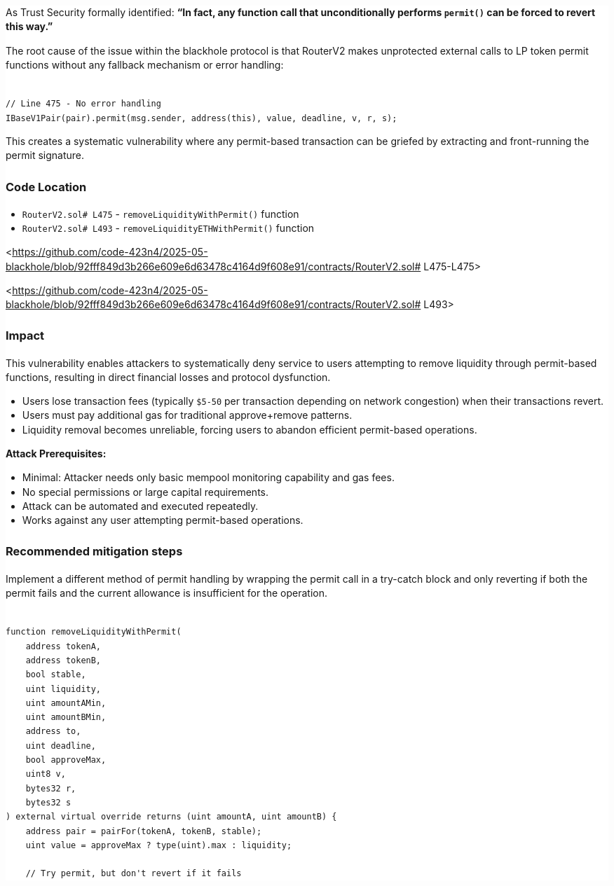 As Trust Security formally identified: **“In fact, any function call that unconditionally performs `permit()` can be forced to revert this way.”**

The root cause of the issue within the blackhole protocol is that RouterV2 makes unprotected external calls to LP token permit functions without any fallback mechanism or error handling:
```

// Line 475 - No error handling
IBaseV1Pair(pair).permit(msg.sender, address(this), value, deadline, v, r, s);
```

This creates a systematic vulnerability where any permit-based transaction can be griefed by extracting and front-running the permit signature.

### Code Location

* `RouterV2.sol# L475` - `removeLiquidityWithPermit()` function
* `RouterV2.sol# L493` - `removeLiquidityETHWithPermit()` function

<https://github.com/code-423n4/2025-05-blackhole/blob/92fff849d3b266e609e6d63478c4164d9f608e91/contracts/RouterV2.sol# L475-L475>

<https://github.com/code-423n4/2025-05-blackhole/blob/92fff849d3b266e609e6d63478c4164d9f608e91/contracts/RouterV2.sol# L493>

### Impact

This vulnerability enables attackers to systematically deny service to users attempting to remove liquidity through permit-based functions, resulting in direct financial losses and protocol dysfunction.

* Users lose transaction fees (typically `$5-50` per transaction depending on network congestion) when their transactions revert.
* Users must pay additional gas for traditional approve+remove patterns.
* Liquidity removal becomes unreliable, forcing users to abandon efficient permit-based operations.

**Attack Prerequisites:**

* Minimal: Attacker needs only basic mempool monitoring capability and gas fees.
* No special permissions or large capital requirements.
* Attack can be automated and executed repeatedly.
* Works against any user attempting permit-based operations.

### Recommended mitigation steps

Implement a different method of permit handling by wrapping the permit call in a try-catch block and only reverting if both the permit fails and the current allowance is insufficient for the operation.
```

function removeLiquidityWithPermit(
    address tokenA,
    address tokenB,
    bool stable,
    uint liquidity,
    uint amountAMin,
    uint amountBMin,
    address to,
    uint deadline,
    bool approveMax,
    uint8 v,
    bytes32 r,
    bytes32 s
) external virtual override returns (uint amountA, uint amountB) {
    address pair = pairFor(tokenA, tokenB, stable);
    uint value = approveMax ? type(uint).max : liquidity;

    // Try permit, but don't revert if it fails
```